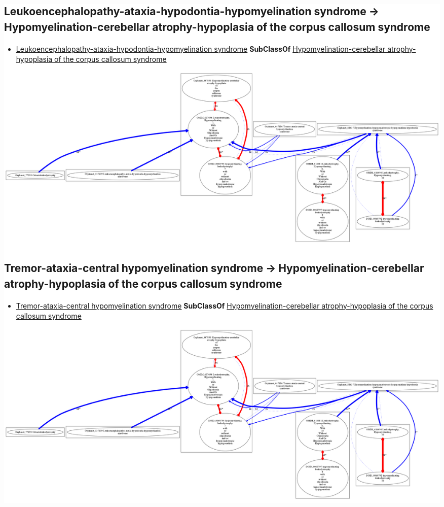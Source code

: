 ## Leukoencephalopathy-ataxia-hypodontia-hypomyelination syndrome -> Hypomyelination-cerebellar atrophy-hypoplasia of the corpus callosum syndrome

 * [Leukoencephalopathy-ataxia-hypodontia-hypomyelination syndrome](http://www.orpha.net/consor/cgi-bin/OC_Exp.php?Expert=137639) __SubClassOf__ [Hypomyelination-cerebellar atrophy-hypoplasia of the corpus callosum syndrome](http://www.orpha.net/consor/cgi-bin/OC_Exp.php?Expert=447893)

![img](target/img-Orphanet_77295.png)

## Tremor-ataxia-central hypomyelination syndrome -> Hypomyelination-cerebellar atrophy-hypoplasia of the corpus callosum syndrome

 * [Tremor-ataxia-central hypomyelination syndrome](http://www.orpha.net/consor/cgi-bin/OC_Exp.php?Expert=447896) __SubClassOf__ [Hypomyelination-cerebellar atrophy-hypoplasia of the corpus callosum syndrome](http://www.orpha.net/consor/cgi-bin/OC_Exp.php?Expert=447893)

![img](target/img-Orphanet_77295.png)
